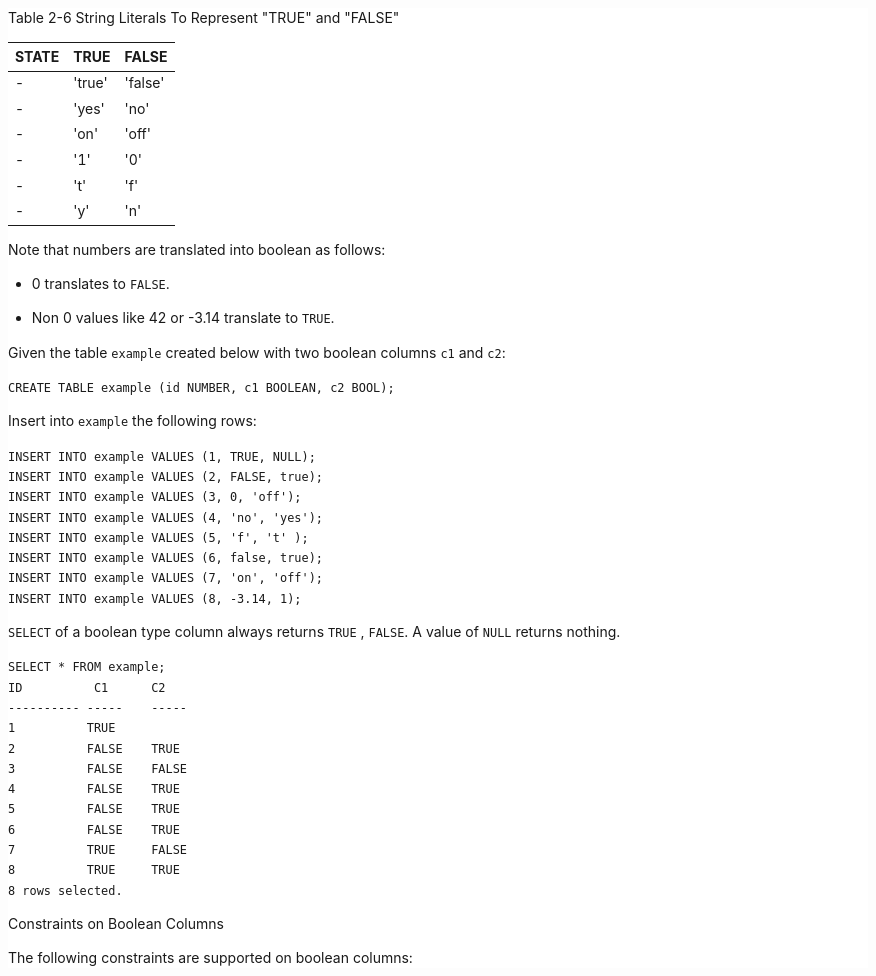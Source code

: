 Table 2-6 String Literals To Represent "TRUE" and "FALSE"

STATE | TRUE | FALSE  
---|---|---  
- |  'true' |  'false'  
- |  'yes' |  'no'  
- |  'on' |  'off'  
- |  '1' |  '0'  
- |  't' |  'f'  
- |  'y' |  'n'  
  
Note that numbers are translated into boolean as follows:

  * 0 translates to `FALSE`. 

  * Non 0 values like 42 or -3.14 translate to `TRUE`. 

Given the table `example` created below with two boolean columns `c1` and
`c2`:

    
    
    CREATE TABLE example (id NUMBER, c1 BOOLEAN, c2 BOOL);

Insert into `example` the following rows:

    
    
    INSERT INTO example VALUES (1, TRUE, NULL);
    INSERT INTO example VALUES (2, FALSE, true);
    INSERT INTO example VALUES (3, 0, 'off');
    INSERT INTO example VALUES (4, 'no', 'yes');
    INSERT INTO example VALUES (5, 'f', 't' );
    INSERT INTO example VALUES (6, false, true);
    INSERT INTO example VALUES (7, 'on', 'off');
    INSERT INTO example VALUES (8, -3.14, 1);
     

`SELECT` of a boolean type column always returns `TRUE` , `FALSE`. A value of
`NULL` returns nothing.

    
    
    SELECT * FROM example;
    ID          C1      C2
    ---------- -----    -----
    1          TRUE  
    2          FALSE    TRUE
    3          FALSE    FALSE
    4          FALSE    TRUE
    5          FALSE    TRUE
    6          FALSE    TRUE
    7          TRUE     FALSE
    8          TRUE     TRUE
    8 rows selected.

Constraints on Boolean Columns

The following constraints are supported on boolean columns:
